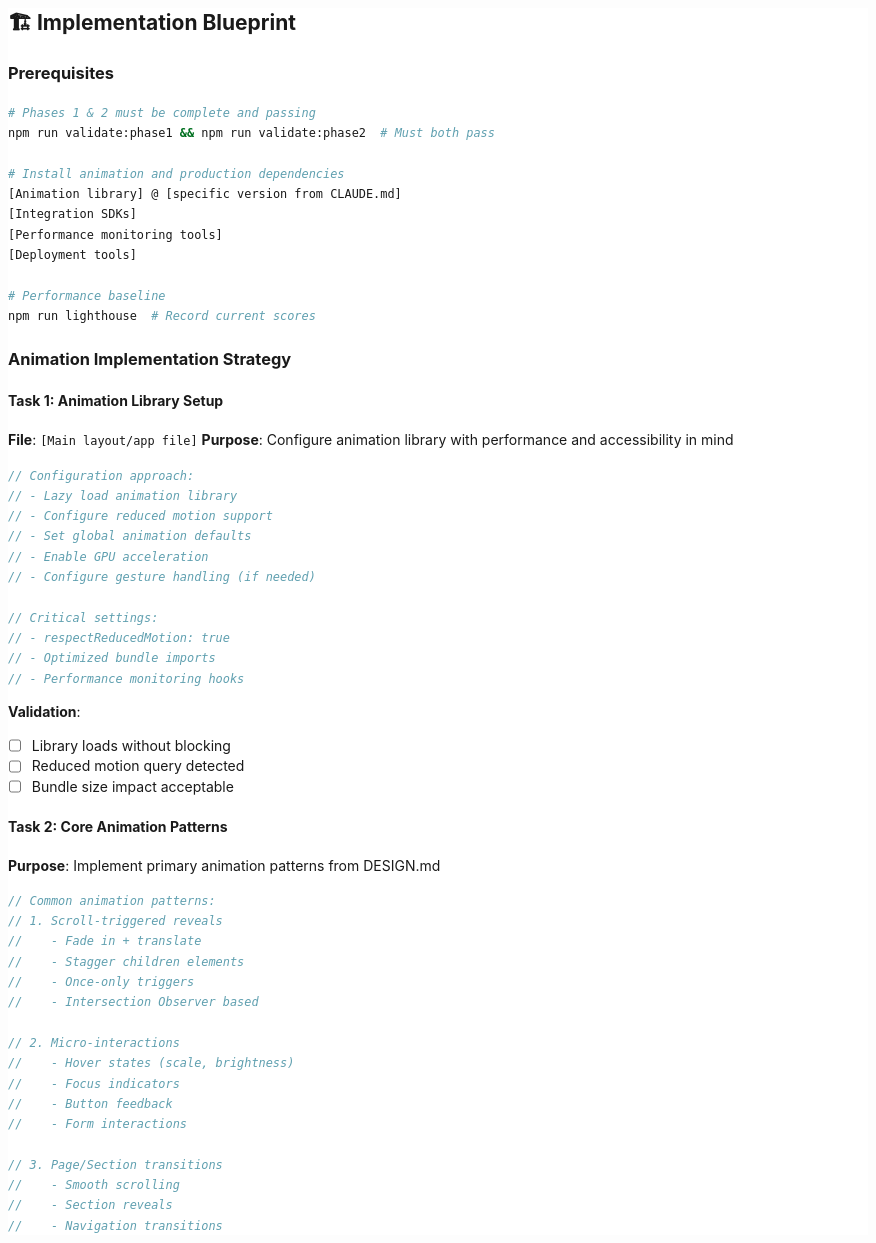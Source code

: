 ## 🏗️ Implementation Blueprint

### Prerequisites
```bash
# Phases 1 & 2 must be complete and passing
npm run validate:phase1 && npm run validate:phase2  # Must both pass

# Install animation and production dependencies
[Animation library] @ [specific version from CLAUDE.md]
[Integration SDKs]
[Performance monitoring tools]
[Deployment tools]

# Performance baseline
npm run lighthouse  # Record current scores
```

### Animation Implementation Strategy

#### Task 1: Animation Library Setup
**File**: `[Main layout/app file]`
**Purpose**: Configure animation library with performance and accessibility in mind

```typescript
// Configuration approach:
// - Lazy load animation library
// - Configure reduced motion support
// - Set global animation defaults
// - Enable GPU acceleration
// - Configure gesture handling (if needed)

// Critical settings:
// - respectReducedMotion: true
// - Optimized bundle imports
// - Performance monitoring hooks
```

**Validation**:
- [ ] Library loads without blocking
- [ ] Reduced motion query detected
- [ ] Bundle size impact acceptable

#### Task 2: Core Animation Patterns
**Purpose**: Implement primary animation patterns from DESIGN.md

```typescript
// Common animation patterns:
// 1. Scroll-triggered reveals
//    - Fade in + translate
//    - Stagger children elements
//    - Once-only triggers
//    - Intersection Observer based

// 2. Micro-interactions
//    - Hover states (scale, brightness)
//    - Focus indicators
//    - Button feedback
//    - Form interactions

// 3. Page/Section transitions
//    - Smooth scrolling
//    - Section reveals
//    - Navigation transitions
```
